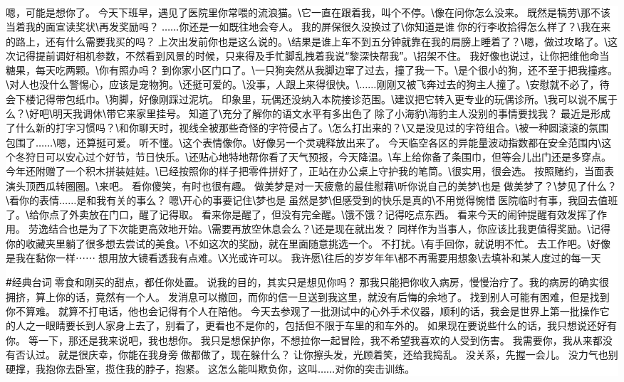 嗯，可能是想你了。
今天下班早，遇见了医院里你常喂的流浪猫。\它一直在跟着我，叫个不停。\像在问你怎么没来。
既然是犒劳\那不该当着我的面宣读奖状\再发奖励吗？
……你还是一如既往地会夸人。
我的屏保很久没换过了\你知道是谁
你的行李收拾得怎么样了？\我在来的路上，还有什么需要我买的吗？
上次出发前你也是这么说的。\结果是谁上车不到五分钟就靠在我的肩膀上睡着了？\嗯，做过攻略了。\这次记得提前调好相机参数，不然看到风景的时候，只来得及手忙脚乱拽着我说“黎深快帮我”。\招架不住。
我好像也说过，让你把维他命当糖果，每天吃两颗。\你有照办吗？
到你家小区门口了。\一只狗突然从我脚边窜了过去，撞了我一下。\是个很小的狗，还不至于把我撞疼。\对人也没什么警惕心，应该是宠物狗。\还挺可爱的。\没事，人跟上来得很快。\……刚刚又被飞奔过去的狗主人撞了。\安慰就不必了，待会下楼记得带包纸巾。\狗脚，好像刚踩过泥坑。
印象里，玩偶还没纳入本院接诊范围。\建议把它转入更专业的玩偶诊所。\我可以说不属于么？\好吧\明天我调休\带它来家里挂号。
知道了\充分了解你的语文水平有多出色了
除了小海豹\海豹主人没别的事情要找我？
最近是形成了什么新的打字习惯吗？\和你聊天时，视线全被那些奇怪的字符侵占了。\怎么打出来的？\又是没见过的字符组合。\被一种圆滚滚的氛围包围了……\嗯，还算挺可爱。
听不懂。\这个表情像你。\好像另一个灵魂释放出来了。
今天临空各区的异能量波动指数都在安全范围内\这个冬狩日可以安心过个好节，节日快乐。\还贴心地特地帮你看了天气预报，今天降温。\车上给你备了条围巾，但等会儿出门还是多穿点。
今年还附赠了一个积木拼装娃娃。\已经按照你的样子把零件拼好了，正站在办公桌上守护我的笔筒。\很实用，很会选。
按照赌约，当面表演头顶西瓜转圈圈。\来吧。
看你傻笑，有时也很有趣。
做美梦是对一天疲惫的最佳慰藉\听你说自己的美梦\也是
做美梦了？\梦见了什么？\看你的表情……是和我有关的事么？
嗯\开心的事要记住\梦也是
虽然是梦\但感受到的快乐是真的\不用觉得惋惜
医院临时有事，我回去值班了。\给你点了外卖放在门口，醒了记得取。
看来你是醒了，但没有完全醒。\饿不饿？记得吃点东西。
看来今天的闹钟提醒有效发挥了作用。
劳逸结合也是为了下次能更高效地开始。\需要再放空休息会么？\还是现在就出发？
同样作为当事人，你应该比我更值得奖励。\记得你的收藏夹里躺了很多想去尝试的美食。\不如这次的奖励，就在里面随意挑选一个。
不打扰。\有手回你，就说明不忙。
去工作吧。\好像是我在黏你一样⋯⋯
想用放大镜看透我有点难。\X光或许可以。
我许愿\往后的岁岁年年\都不再需要用想象\去填补和某人度过的每一天

#经典台词
零食和刚买的甜点，都任你处置。
说我的目的，其实只是想见你吗？
那我只能把你收入病房，慢慢治疗了。我的病房的确实很拥挤，算上你的话，竟然有一个人。
发消息可以撤回，而你的信一旦送到我这里，就没有后悔的余地了。
找到别人可能有困难，但是找到你不算难。
就算不打电话，他也会记得有个人在陪他。
今天去参观了一批测试中的心外手术仪器，顺利的话，我会是世界上第一批操作它的人之一眼睛要长到人家身上去了，别看了，更看也不是你的，包括但不限于车里的和车外的。
如果现在要说些什么的话，我只想说还好有你。
等一下，那还是我来说吧，我也想你。
我只是想保护你，不想拉你一起冒险，我不希望我喜欢的人受到伤害。
我需要你，我从来都没有否认过。
就是很庆幸，你能在我身旁
做都做了，现在躲什么？
让你擦头发，光顾着笑，还给我捣乱。
没关系，先握一会儿。
没力气也别硬撑，我抱你去卧室，揽住我的脖子，抱紧。
这怎么能叫欺负你，这叫……对你的突击训练。
